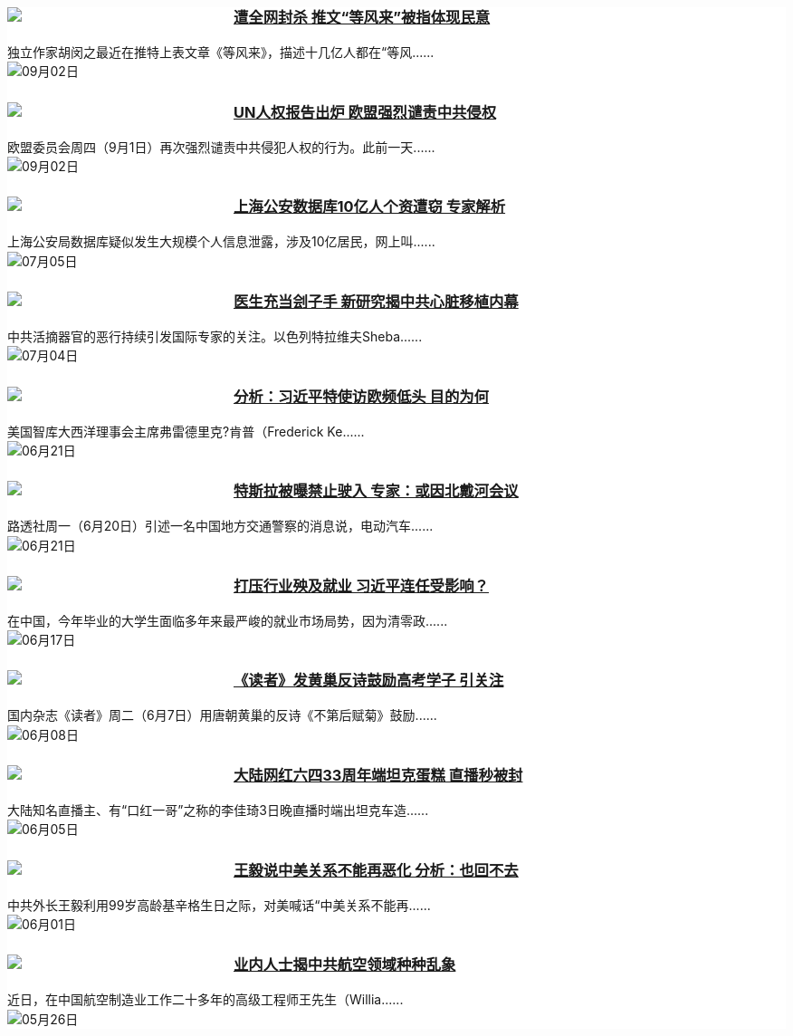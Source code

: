 <tr><td width="742"><h3><a href="https://github.com/1992513/djy/blob/master/gb/22/9/2/n13815889.md#1" target="_blank"><img width="250" src="https://www.epochtimes.com/assets/themes/djy/images/djy_post_default_featured_image_320x200.jpg" align ="left"></a><a href="https://github.com/1992513/djy/blob/master/gb/22/9/2/n13815889.md#1" target="_blank">遭全网封杀 推文“等风来”被指体现民意</a><br></h3>独立作家胡闵之最近在推特上表文章《等风来》，描述十几亿人都在“等风......<br><img align="bottom" src="https://raw.githubusercontent.com/1992513/www/master/t/ntdtv/time.gif">09月02日</td></tr>
<tr><td width="742"><h3><a href="https://github.com/1992513/djy/blob/master/gb/22/9/1/n13815391.md#1" target="_blank"><img width="250" src="https://i.epochtimes.com/assets/uploads/2014/07/1407241602492639-320x200.jpg" align ="left"></a><a href="https://github.com/1992513/djy/blob/master/gb/22/9/1/n13815391.md#1" target="_blank">UN人权报告出炉 欧盟强烈谴责中共侵权</a><br></h3>欧盟委员会周四（9月1日）再次强烈谴责中共侵犯人权的行为。此前一天......<br><img align="bottom" src="https://raw.githubusercontent.com/1992513/www/master/t/ntdtv/time.gif">09月02日</td></tr>
<tr><td width="742"><h3><a href="https://github.com/1992513/djy/blob/master/gb/22/7/4/n13773437.md#1" target="_blank"><img width="250" src="https://i.epochtimes.com/assets/uploads/2021/02/140803125133100574-320x200.jpg" align ="left"></a><a href="https://github.com/1992513/djy/blob/master/gb/22/7/4/n13773437.md#1" target="_blank">上海公安数据库10亿人个资遭窃 专家解析</a><br></h3>上海公安局数据库疑似发生大规模个人信息泄露，涉及10亿居民，网上叫......<br><img align="bottom" src="https://raw.githubusercontent.com/1992513/www/master/t/ntdtv/time.gif">07月05日</td></tr>
<tr><td width="742"><h3><a href="https://github.com/1992513/djy/blob/master/gb/22/7/2/n13772291.md#1" target="_blank"><img width="250" src="https://i.epochtimes.com/assets/uploads/2022/07/id13773430-2013-12-10-minghui-falun-gong-taiwan-03-320x200.jpeg" align ="left"></a><a href="https://github.com/1992513/djy/blob/master/gb/22/7/2/n13772291.md#1" target="_blank">医生充当刽子手 新研究揭中共心脏移植内幕</a><br></h3>中共活摘器官的恶行持续引发国际专家的关注。以色列特拉维夫Sheba......<br><img align="bottom" src="https://raw.githubusercontent.com/1992513/www/master/t/ntdtv/time.gif">07月04日</td></tr>
<tr><td width="742"><h3><a href="https://github.com/1992513/djy/blob/master/gb/22/6/20/n13763703.md#1" target="_blank"><img width="250" src="https://i.epochtimes.com/assets/uploads/2022/06/id13753610-GettyImages-1383711537-600x400-320x200.jpeg" align ="left"></a><a href="https://github.com/1992513/djy/blob/master/gb/22/6/20/n13763703.md#1" target="_blank">分析：习近平特使访欧频低头 目的为何</a><br></h3>美国智库大西洋理事会主席弗雷德里克?肯普（Frederick Ke......<br><img align="bottom" src="https://raw.githubusercontent.com/1992513/www/master/t/ntdtv/time.gif">06月21日</td></tr>
<tr><td width="742"><h3><a href="https://github.com/1992513/djy/blob/master/gb/22/6/20/n13763699.md#1" target="_blank"><img width="250" src="https://i.epochtimes.com/assets/uploads/2022/04/id13723031-GettyImages-1096312814-320x200.jpg" align ="left"></a><a href="https://github.com/1992513/djy/blob/master/gb/22/6/20/n13763699.md#1" target="_blank">特斯拉被曝禁止驶入 专家：或因北戴河会议</a><br></h3>路透社周一（6月20日）引述一名中国地方交通警察的消息说，电动汽车......<br><img align="bottom" src="https://raw.githubusercontent.com/1992513/www/master/t/ntdtv/time.gif">06月21日</td></tr>
<tr><td width="742"><h3><a href="https://github.com/1992513/djy/blob/master/gb/22/6/16/n13761130.md#1" target="_blank"><img width="250" src="https://i.epochtimes.com/assets/uploads/2022/06/id13761402-GettyImages-980908896-320x200.jpg" align ="left"></a><a href="https://github.com/1992513/djy/blob/master/gb/22/6/16/n13761130.md#1" target="_blank">打压行业殃及就业 习近平连任受影响？</a><br></h3>在中国，今年毕业的大学生面临多年来最严峻的就业市场局势，因为清零政......<br><img align="bottom" src="https://raw.githubusercontent.com/1992513/www/master/t/ntdtv/time.gif">06月17日</td></tr>
<tr><td width="742"><h3><a href="https://github.com/1992513/djy/blob/master/gb/22/6/7/n13754335.md#1" target="_blank"><img width="250" src="https://i.epochtimes.com/assets/uploads/2022/06/id13754345-FUqHeW1UcAEOxfl-320x200.jpeg" align ="left"></a><a href="https://github.com/1992513/djy/blob/master/gb/22/6/7/n13754335.md#1" target="_blank">《读者》发黄巢反诗鼓励高考学子 引关注</a><br></h3>国内杂志《读者》周二（6月7日）用唐朝黄巢的反诗《不第后赋菊》鼓励......<br><img align="bottom" src="https://raw.githubusercontent.com/1992513/www/master/t/ntdtv/time.gif">06月08日</td></tr>
<tr><td width="742"><h3><a href="https://github.com/1992513/djy/blob/master/gb/22/6/5/n13752620.md#1" target="_blank"><img width="250" src="https://i.epochtimes.com/assets/uploads/2022/06/id13752627-f00814dffaa2d230ac2355e923db8f4c-320x200.png" align ="left"></a><a href="https://github.com/1992513/djy/blob/master/gb/22/6/5/n13752620.md#1" target="_blank">大陆网红六四33周年端坦克蛋糕 直播秒被封</a><br></h3>大陆知名直播主、有“口红一哥”之称的李佳琦3日晚直播时端出坦克车造......<br><img align="bottom" src="https://raw.githubusercontent.com/1992513/www/master/t/ntdtv/time.gif">06月05日</td></tr>
<tr><td width="742"><h3><a href="https://github.com/1992513/djy/blob/master/gb/22/6/1/n13750278.md#1" target="_blank"><img width="250" src="https://i.epochtimes.com/assets/uploads/2022/06/id13750284-GettyImages-1240996511-320x200.jpg" align ="left"></a><a href="https://github.com/1992513/djy/blob/master/gb/22/6/1/n13750278.md#1" target="_blank">王毅说中美关系不能再恶化 分析：也回不去</a><br></h3>中共外长王毅利用99岁高龄基辛格生日之际，对美喊话“中美关系不能再......<br><img align="bottom" src="https://raw.githubusercontent.com/1992513/www/master/t/ntdtv/time.gif">06月01日</td></tr>
<tr><td width="742"><h3><a href="https://github.com/1992513/djy/blob/master/gb/22/5/26/n13745602.md#1" target="_blank"><img width="250" src="https://i.epochtimes.com/assets/uploads/2022/03/id13683992-000_326L7JA-320x200.jpg" align ="left"></a><a href="https://github.com/1992513/djy/blob/master/gb/22/5/26/n13745602.md#1" target="_blank">业内人士揭中共航空领域种种乱象</a><br></h3>近日，在中国航空制造业工作二十多年的高级工程师王先生（Willia......<br><img align="bottom" src="https://raw.githubusercontent.com/1992513/www/master/t/ntdtv/time.gif">05月26日</td></tr>